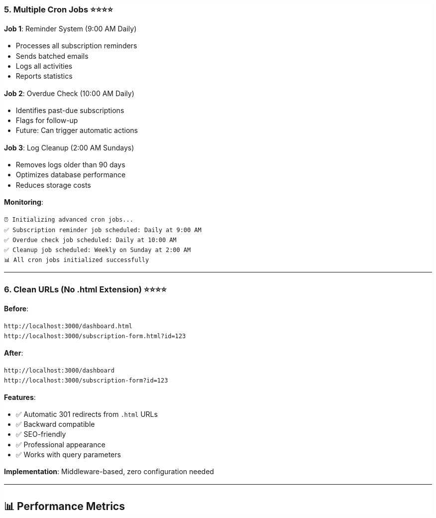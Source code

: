 ### 5. **Multiple Cron Jobs** ⭐⭐⭐⭐

**Job 1**: Reminder System (9:00 AM Daily)
- Processes all subscription reminders
- Sends batched emails
- Logs all activities
- Reports statistics

**Job 2**: Overdue Check (10:00 AM Daily)
- Identifies past-due subscriptions
- Flags for follow-up
- Future: Can trigger automatic actions

**Job 3**: Log Cleanup (2:00 AM Sundays)
- Removes logs older than 90 days
- Optimizes database performance
- Reduces storage costs

**Monitoring**:
```
⏰ Initializing advanced cron jobs...
✅ Subscription reminder job scheduled: Daily at 9:00 AM
✅ Overdue check job scheduled: Daily at 10:00 AM
✅ Cleanup job scheduled: Weekly on Sunday at 2:00 AM
📊 All cron jobs initialized successfully
```

---

### 6. **Clean URLs (No .html Extension)** ⭐⭐⭐⭐

**Before**:
```
http://localhost:3000/dashboard.html
http://localhost:3000/subscription-form.html?id=123
```

**After**:
```
http://localhost:3000/dashboard
http://localhost:3000/subscription-form?id=123
```

**Features**:
- ✅ Automatic 301 redirects from `.html` URLs
- ✅ Backward compatible
- ✅ SEO-friendly
- ✅ Professional appearance
- ✅ Works with query parameters

**Implementation**: Middleware-based, zero configuration needed

---

## 📊 Performance Metrics
